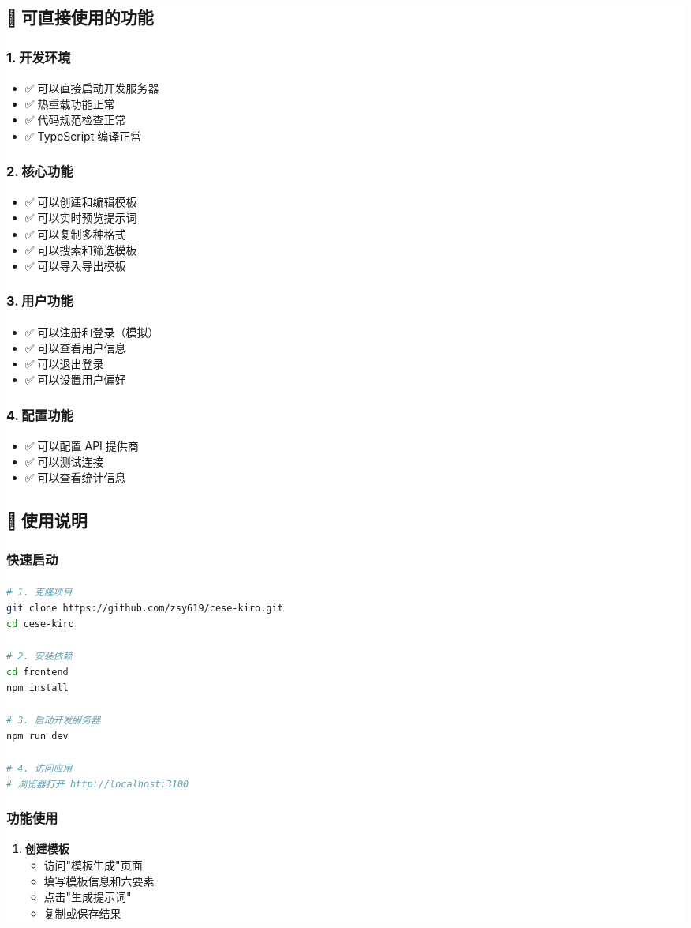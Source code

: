 ## 🚀 可直接使用的功能

### 1. 开发环境
- ✅ 可以直接启动开发服务器
- ✅ 热重载功能正常
- ✅ 代码规范检查正常
- ✅ TypeScript 编译正常

### 2. 核心功能
- ✅ 可以创建和编辑模板
- ✅ 可以实时预览提示词
- ✅ 可以复制多种格式
- ✅ 可以搜索和筛选模板
- ✅ 可以导入导出模板

### 3. 用户功能
- ✅ 可以注册和登录（模拟）
- ✅ 可以查看用户信息
- ✅ 可以退出登录
- ✅ 可以设置用户偏好

### 4. 配置功能
- ✅ 可以配置 API 提供商
- ✅ 可以测试连接
- ✅ 可以查看统计信息

## 📝 使用说明

### 快速启动

```bash
# 1. 克隆项目
git clone https://github.com/zsy619/cese-kiro.git
cd cese-kiro

# 2. 安装依赖
cd frontend
npm install

# 3. 启动开发服务器
npm run dev

# 4. 访问应用
# 浏览器打开 http://localhost:3100
```

### 功能使用

1. **创建模板**
   - 访问"模板生成"页面
   - 填写模板信息和六要素
   - 点击"生成提示词"
   - 复制或保存结果
